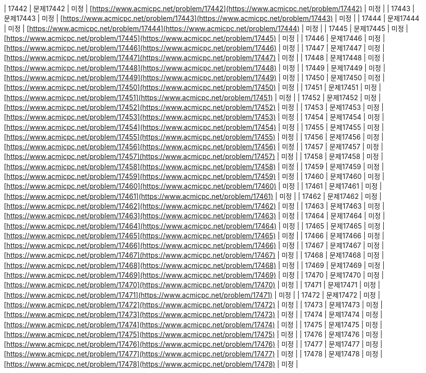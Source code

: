 | 17442 | 문제17442 | 미정 | [https://www.acmicpc.net/problem/17442](https://www.acmicpc.net/problem/17442) | 미정 |
| 17443 | 문제17443 | 미정 | [https://www.acmicpc.net/problem/17443](https://www.acmicpc.net/problem/17443) | 미정 |
| 17444 | 문제17444 | 미정 | [https://www.acmicpc.net/problem/17444](https://www.acmicpc.net/problem/17444) | 미정 |
| 17445 | 문제17445 | 미정 | [https://www.acmicpc.net/problem/17445](https://www.acmicpc.net/problem/17445) | 미정 |
| 17446 | 문제17446 | 미정 | [https://www.acmicpc.net/problem/17446](https://www.acmicpc.net/problem/17446) | 미정 |
| 17447 | 문제17447 | 미정 | [https://www.acmicpc.net/problem/17447](https://www.acmicpc.net/problem/17447) | 미정 |
| 17448 | 문제17448 | 미정 | [https://www.acmicpc.net/problem/17448](https://www.acmicpc.net/problem/17448) | 미정 |
| 17449 | 문제17449 | 미정 | [https://www.acmicpc.net/problem/17449](https://www.acmicpc.net/problem/17449) | 미정 |
| 17450 | 문제17450 | 미정 | [https://www.acmicpc.net/problem/17450](https://www.acmicpc.net/problem/17450) | 미정 |
| 17451 | 문제17451 | 미정 | [https://www.acmicpc.net/problem/17451](https://www.acmicpc.net/problem/17451) | 미정 |
| 17452 | 문제17452 | 미정 | [https://www.acmicpc.net/problem/17452](https://www.acmicpc.net/problem/17452) | 미정 |
| 17453 | 문제17453 | 미정 | [https://www.acmicpc.net/problem/17453](https://www.acmicpc.net/problem/17453) | 미정 |
| 17454 | 문제17454 | 미정 | [https://www.acmicpc.net/problem/17454](https://www.acmicpc.net/problem/17454) | 미정 |
| 17455 | 문제17455 | 미정 | [https://www.acmicpc.net/problem/17455](https://www.acmicpc.net/problem/17455) | 미정 |
| 17456 | 문제17456 | 미정 | [https://www.acmicpc.net/problem/17456](https://www.acmicpc.net/problem/17456) | 미정 |
| 17457 | 문제17457 | 미정 | [https://www.acmicpc.net/problem/17457](https://www.acmicpc.net/problem/17457) | 미정 |
| 17458 | 문제17458 | 미정 | [https://www.acmicpc.net/problem/17458](https://www.acmicpc.net/problem/17458) | 미정 |
| 17459 | 문제17459 | 미정 | [https://www.acmicpc.net/problem/17459](https://www.acmicpc.net/problem/17459) | 미정 |
| 17460 | 문제17460 | 미정 | [https://www.acmicpc.net/problem/17460](https://www.acmicpc.net/problem/17460) | 미정 |
| 17461 | 문제17461 | 미정 | [https://www.acmicpc.net/problem/17461](https://www.acmicpc.net/problem/17461) | 미정 |
| 17462 | 문제17462 | 미정 | [https://www.acmicpc.net/problem/17462](https://www.acmicpc.net/problem/17462) | 미정 |
| 17463 | 문제17463 | 미정 | [https://www.acmicpc.net/problem/17463](https://www.acmicpc.net/problem/17463) | 미정 |
| 17464 | 문제17464 | 미정 | [https://www.acmicpc.net/problem/17464](https://www.acmicpc.net/problem/17464) | 미정 |
| 17465 | 문제17465 | 미정 | [https://www.acmicpc.net/problem/17465](https://www.acmicpc.net/problem/17465) | 미정 |
| 17466 | 문제17466 | 미정 | [https://www.acmicpc.net/problem/17466](https://www.acmicpc.net/problem/17466) | 미정 |
| 17467 | 문제17467 | 미정 | [https://www.acmicpc.net/problem/17467](https://www.acmicpc.net/problem/17467) | 미정 |
| 17468 | 문제17468 | 미정 | [https://www.acmicpc.net/problem/17468](https://www.acmicpc.net/problem/17468) | 미정 |
| 17469 | 문제17469 | 미정 | [https://www.acmicpc.net/problem/17469](https://www.acmicpc.net/problem/17469) | 미정 |
| 17470 | 문제17470 | 미정 | [https://www.acmicpc.net/problem/17470](https://www.acmicpc.net/problem/17470) | 미정 |
| 17471 | 문제17471 | 미정 | [https://www.acmicpc.net/problem/17471](https://www.acmicpc.net/problem/17471) | 미정 |
| 17472 | 문제17472 | 미정 | [https://www.acmicpc.net/problem/17472](https://www.acmicpc.net/problem/17472) | 미정 |
| 17473 | 문제17473 | 미정 | [https://www.acmicpc.net/problem/17473](https://www.acmicpc.net/problem/17473) | 미정 |
| 17474 | 문제17474 | 미정 | [https://www.acmicpc.net/problem/17474](https://www.acmicpc.net/problem/17474) | 미정 |
| 17475 | 문제17475 | 미정 | [https://www.acmicpc.net/problem/17475](https://www.acmicpc.net/problem/17475) | 미정 |
| 17476 | 문제17476 | 미정 | [https://www.acmicpc.net/problem/17476](https://www.acmicpc.net/problem/17476) | 미정 |
| 17477 | 문제17477 | 미정 | [https://www.acmicpc.net/problem/17477](https://www.acmicpc.net/problem/17477) | 미정 |
| 17478 | 문제17478 | 미정 | [https://www.acmicpc.net/problem/17478](https://www.acmicpc.net/problem/17478) | 미정 |
